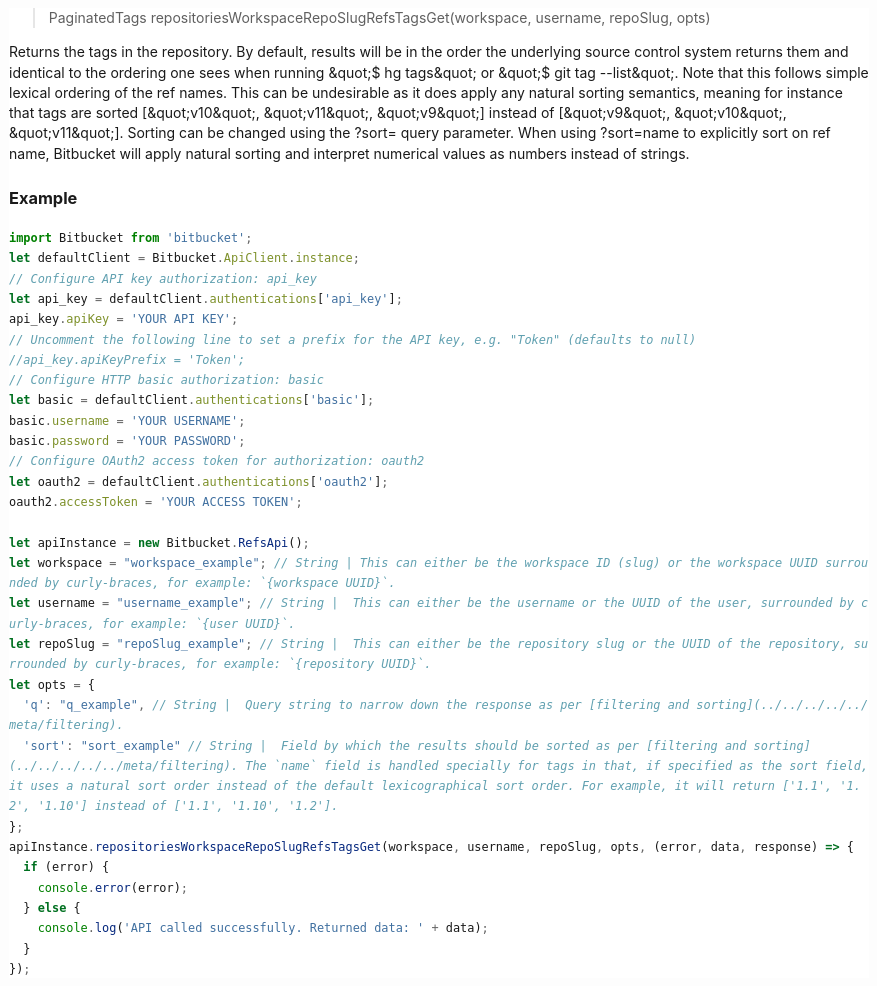 > PaginatedTags repositoriesWorkspaceRepoSlugRefsTagsGet(workspace, username, repoSlug, opts)



Returns the tags in the repository.  By default, results will be in the order the underlying source control system returns them and identical to the ordering one sees when running \&quot;$ hg tags\&quot; or \&quot;$ git tag --list\&quot;. Note that this follows simple lexical ordering of the ref names.  This can be undesirable as it does apply any natural sorting semantics, meaning for instance that tags are sorted [\&quot;v10\&quot;, \&quot;v11\&quot;, \&quot;v9\&quot;] instead of [\&quot;v9\&quot;, \&quot;v10\&quot;, \&quot;v11\&quot;].  Sorting can be changed using the ?sort&#x3D; query parameter. When using ?sort&#x3D;name to explicitly sort on ref name, Bitbucket will apply natural sorting and interpret numerical values as numbers instead of strings.

### Example

```javascript
import Bitbucket from 'bitbucket';
let defaultClient = Bitbucket.ApiClient.instance;
// Configure API key authorization: api_key
let api_key = defaultClient.authentications['api_key'];
api_key.apiKey = 'YOUR API KEY';
// Uncomment the following line to set a prefix for the API key, e.g. "Token" (defaults to null)
//api_key.apiKeyPrefix = 'Token';
// Configure HTTP basic authorization: basic
let basic = defaultClient.authentications['basic'];
basic.username = 'YOUR USERNAME';
basic.password = 'YOUR PASSWORD';
// Configure OAuth2 access token for authorization: oauth2
let oauth2 = defaultClient.authentications['oauth2'];
oauth2.accessToken = 'YOUR ACCESS TOKEN';

let apiInstance = new Bitbucket.RefsApi();
let workspace = "workspace_example"; // String | This can either be the workspace ID (slug) or the workspace UUID surrounded by curly-braces, for example: `{workspace UUID}`. 
let username = "username_example"; // String |  This can either be the username or the UUID of the user, surrounded by curly-braces, for example: `{user UUID}`. 
let repoSlug = "repoSlug_example"; // String |  This can either be the repository slug or the UUID of the repository, surrounded by curly-braces, for example: `{repository UUID}`. 
let opts = {
  'q': "q_example", // String |  Query string to narrow down the response as per [filtering and sorting](../../../../../meta/filtering).
  'sort': "sort_example" // String |  Field by which the results should be sorted as per [filtering and sorting](../../../../../meta/filtering). The `name` field is handled specially for tags in that, if specified as the sort field, it uses a natural sort order instead of the default lexicographical sort order. For example, it will return ['1.1', '1.2', '1.10'] instead of ['1.1', '1.10', '1.2'].
};
apiInstance.repositoriesWorkspaceRepoSlugRefsTagsGet(workspace, username, repoSlug, opts, (error, data, response) => {
  if (error) {
    console.error(error);
  } else {
    console.log('API called successfully. Returned data: ' + data);
  }
});
```
